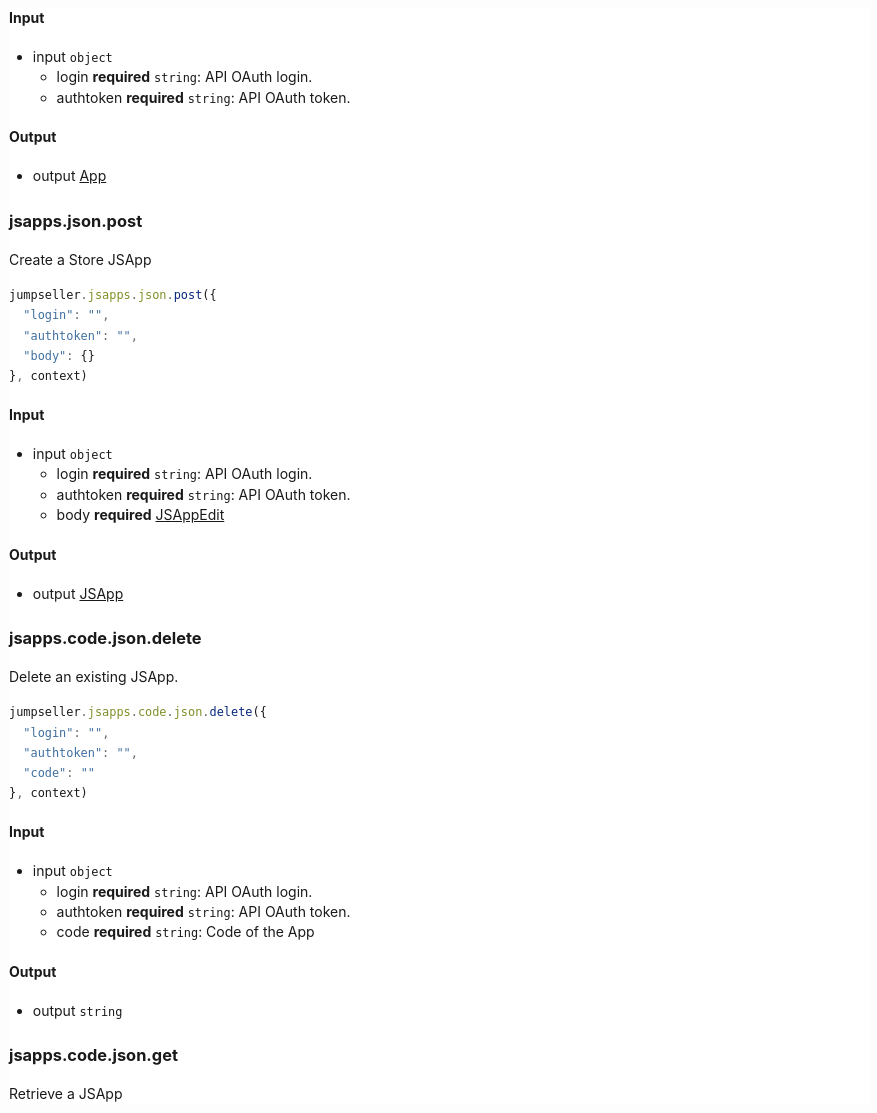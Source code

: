 #### Input
* input `object`
  * login **required** `string`: API OAuth login.
  * authtoken **required** `string`: API OAuth token.

#### Output
* output [App](#app)

### jsapps.json.post
Create a Store JSApp


```js
jumpseller.jsapps.json.post({
  "login": "",
  "authtoken": "",
  "body": {}
}, context)
```

#### Input
* input `object`
  * login **required** `string`: API OAuth login.
  * authtoken **required** `string`: API OAuth token.
  * body **required** [JSAppEdit](#jsappedit)

#### Output
* output [JSApp](#jsapp)

### jsapps.code.json.delete
Delete an existing JSApp.


```js
jumpseller.jsapps.code.json.delete({
  "login": "",
  "authtoken": "",
  "code": ""
}, context)
```

#### Input
* input `object`
  * login **required** `string`: API OAuth login.
  * authtoken **required** `string`: API OAuth token.
  * code **required** `string`: Code of the App

#### Output
* output `string`

### jsapps.code.json.get
Retrieve a JSApp
